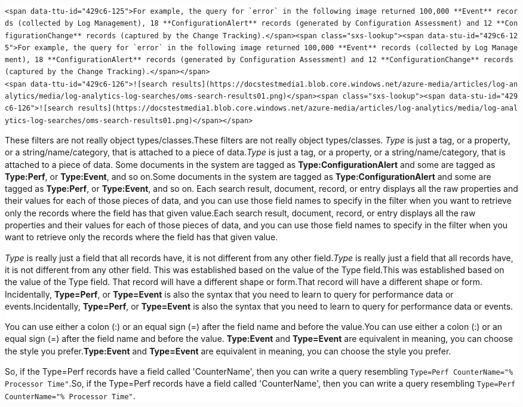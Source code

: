     <span data-ttu-id="429c6-125">For example, the query for `error` in the following image returned 100,000 **Event** records (collected by Log Management), 18 **ConfigurationAlert** records (generated by Configuration Assessment) and 12 **ConfigurationChange** records (captured by the Change Tracking).</span><span class="sxs-lookup"><span data-stu-id="429c6-125">For example, the query for `error` in the following image returned 100,000 **Event** records (collected by Log Management), 18 **ConfigurationAlert** records (generated by Configuration Assessment) and 12 **ConfigurationChange** records (captured by the Change Tracking).</span></span>   
    <span data-ttu-id="429c6-126">![search results](https://docstestmedia1.blob.core.windows.net/azure-media/articles/log-analytics/media/log-analytics-log-searches/oms-search-results01.png)</span><span class="sxs-lookup"><span data-stu-id="429c6-126">![search results](https://docstestmedia1.blob.core.windows.net/azure-media/articles/log-analytics/media/log-analytics-log-searches/oms-search-results01.png)</span></span>  

<span data-ttu-id="429c6-127">These filters are not really object types/classes.</span><span class="sxs-lookup"><span data-stu-id="429c6-127">These filters are not really object types/classes.</span></span> <span data-ttu-id="429c6-128">*Type* is just a tag, or a property, or a string/name/category, that is attached to a piece of data.</span><span class="sxs-lookup"><span data-stu-id="429c6-128">*Type* is just a tag, or a property, or a string/name/category, that is attached to a piece of data.</span></span> <span data-ttu-id="429c6-129">Some documents in the system are tagged as **Type:ConfigurationAlert** and some are tagged as **Type:Perf**, or **Type:Event**, and so on.</span><span class="sxs-lookup"><span data-stu-id="429c6-129">Some documents in the system are tagged as **Type:ConfigurationAlert** and some are tagged as **Type:Perf**, or **Type:Event**, and so on.</span></span> <span data-ttu-id="429c6-130">Each search result, document, record, or entry displays all the raw properties and their values for each of those pieces of data, and you can use those field names to specify in the filter when you want to retrieve only the records where the field has that given value.</span><span class="sxs-lookup"><span data-stu-id="429c6-130">Each search result, document, record, or entry displays all the raw properties and their values for each of those pieces of data, and you can use those field names to specify in the filter when you want to retrieve only the records where the field has that given value.</span></span>

<span data-ttu-id="429c6-131">*Type* is really just a field that all records have, it is not different from any other field.</span><span class="sxs-lookup"><span data-stu-id="429c6-131">*Type* is really just a field that all records have, it is not different from any other field.</span></span> <span data-ttu-id="429c6-132">This was established based on the value of the Type field.</span><span class="sxs-lookup"><span data-stu-id="429c6-132">This was established based on the value of the Type field.</span></span> <span data-ttu-id="429c6-133">That record will have a different shape or form.</span><span class="sxs-lookup"><span data-stu-id="429c6-133">That record will have a different shape or form.</span></span> <span data-ttu-id="429c6-134">Incidentally, **Type=Perf**, or **Type=Event** is also the syntax that you need to learn to query for performance data or events.</span><span class="sxs-lookup"><span data-stu-id="429c6-134">Incidentally, **Type=Perf**, or **Type=Event** is also the syntax that you need to learn to query for performance data or events.</span></span>

<span data-ttu-id="429c6-135">You can use either a colon (:) or an equal sign (=) after the field name and before the value.</span><span class="sxs-lookup"><span data-stu-id="429c6-135">You can use either a colon (:) or an equal sign (=) after the field name and before the value.</span></span> <span data-ttu-id="429c6-136">**Type:Event** and **Type=Event** are equivalent in meaning, you can choose the style you prefer.</span><span class="sxs-lookup"><span data-stu-id="429c6-136">**Type:Event** and **Type=Event** are equivalent in meaning, you can choose the style you prefer.</span></span>

<span data-ttu-id="429c6-137">So, if the Type=Perf records have a field called 'CounterName', then you can write a query resembling `Type=Perf CounterName="% Processor Time"`.</span><span class="sxs-lookup"><span data-stu-id="429c6-137">So, if the Type=Perf records have a field called 'CounterName', then you can write a query resembling `Type=Perf CounterName="% Processor Time"`.</span></span>
